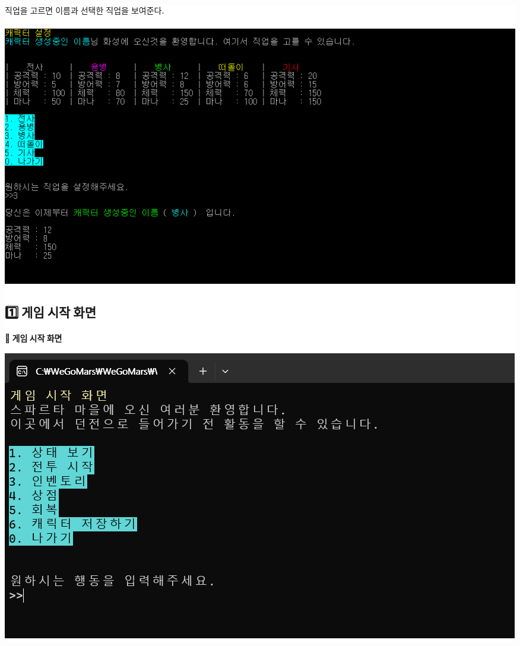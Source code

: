 직업을 고르면 이름과 선택한 직업을 보여준다.

![Untitled](ReadMe%20e4d14090828c44c4aaccfab2bc08716a/Untitled%204.png)

## 1️⃣ 게임 시작 화면

**🔽 게임 시작 화면**

![Untitled](ReadMe%20e4d14090828c44c4aaccfab2bc08716a/Untitled%205.png)
